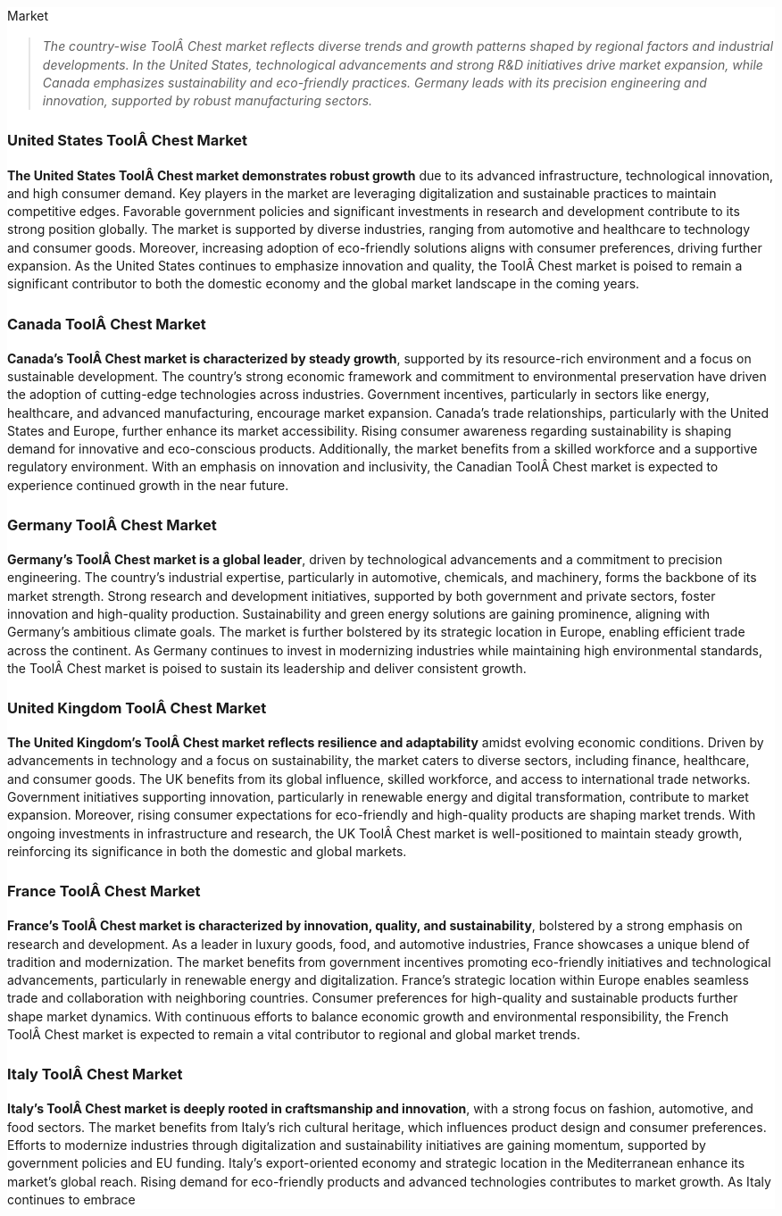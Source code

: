 Market<br /></span></h1><blockquote><p><em><span class="">The country-wise ToolÂ Chest market reflects diverse trends and growth patterns shaped by regional factors and industrial developments. In the United States, technological advancements and strong R&amp;D initiatives drive market expansion, while Canada emphasizes sustainability and eco-friendly practices. Germany leads with its precision engineering and innovation, supported by robust manufacturing sectors.</span></em></p></blockquote><h3><strong>United States ToolÂ Chest Market</strong></h3><p><strong>The United States ToolÂ Chest market demonstrates robust growth</strong> due to its advanced infrastructure, technological innovation, and high consumer demand. Key players in the market are leveraging digitalization and sustainable practices to maintain competitive edges. Favorable government policies and significant investments in research and development contribute to its strong position globally. The market is supported by diverse industries, ranging from automotive and healthcare to technology and consumer goods. Moreover, increasing adoption of eco-friendly solutions aligns with consumer preferences, driving further expansion. As the United States continues to emphasize innovation and quality, the ToolÂ Chest market is poised to remain a significant contributor to both the domestic economy and the global market landscape in the coming years.</p><h3><strong>Canada ToolÂ Chest Market</strong></h3><p><strong>Canada&rsquo;s ToolÂ Chest market is characterized by steady growth</strong>, supported by its resource-rich environment and a focus on sustainable development. The country&rsquo;s strong economic framework and commitment to environmental preservation have driven the adoption of cutting-edge technologies across industries. Government incentives, particularly in sectors like energy, healthcare, and advanced manufacturing, encourage market expansion. Canada&rsquo;s trade relationships, particularly with the United States and Europe, further enhance its market accessibility. Rising consumer awareness regarding sustainability is shaping demand for innovative and eco-conscious products. Additionally, the market benefits from a skilled workforce and a supportive regulatory environment. With an emphasis on innovation and inclusivity, the Canadian ToolÂ Chest market is expected to experience continued growth in the near future.</p><h3><strong>Germany ToolÂ Chest Market</strong></h3><p><strong>Germany&rsquo;s ToolÂ Chest market is a global leader</strong>, driven by technological advancements and a commitment to precision engineering. The country&rsquo;s industrial expertise, particularly in automotive, chemicals, and machinery, forms the backbone of its market strength. Strong research and development initiatives, supported by both government and private sectors, foster innovation and high-quality production. Sustainability and green energy solutions are gaining prominence, aligning with Germany&rsquo;s ambitious climate goals. The market is further bolstered by its strategic location in Europe, enabling efficient trade across the continent. As Germany continues to invest in modernizing industries while maintaining high environmental standards, the ToolÂ Chest market is poised to sustain its leadership and deliver consistent growth.</p><h3><strong>United Kingdom ToolÂ Chest Market</strong></h3><p><strong>The United Kingdom&rsquo;s ToolÂ Chest market reflects resilience and adaptability</strong> amidst evolving economic conditions. Driven by advancements in technology and a focus on sustainability, the market caters to diverse sectors, including finance, healthcare, and consumer goods. The UK benefits from its global influence, skilled workforce, and access to international trade networks. Government initiatives supporting innovation, particularly in renewable energy and digital transformation, contribute to market expansion. Moreover, rising consumer expectations for eco-friendly and high-quality products are shaping market trends. With ongoing investments in infrastructure and research, the UK ToolÂ Chest market is well-positioned to maintain steady growth, reinforcing its significance in both the domestic and global markets.</p><h3><strong>France ToolÂ Chest Market</strong></h3><p><strong>France&rsquo;s ToolÂ Chest market is characterized by innovation, quality, and sustainability</strong>, bolstered by a strong emphasis on research and development. As a leader in luxury goods, food, and automotive industries, France showcases a unique blend of tradition and modernization. The market benefits from government incentives promoting eco-friendly initiatives and technological advancements, particularly in renewable energy and digitalization. France&rsquo;s strategic location within Europe enables seamless trade and collaboration with neighboring countries. Consumer preferences for high-quality and sustainable products further shape market dynamics. With continuous efforts to balance economic growth and environmental responsibility, the French ToolÂ Chest market is expected to remain a vital contributor to regional and global market trends.</p><h3><strong>Italy ToolÂ Chest Market</strong></h3><p><strong>Italy&rsquo;s ToolÂ Chest market is deeply rooted in craftsmanship and innovation</strong>, with a strong focus on fashion, automotive, and food sectors. The market benefits from Italy&rsquo;s rich cultural heritage, which influences product design and consumer preferences. Efforts to modernize industries through digitalization and sustainability initiatives are gaining momentum, supported by government policies and EU funding. Italy&rsquo;s export-oriented economy and strategic location in the Mediterranean enhance its market&rsquo;s global reach. Rising demand for eco-friendly products and advanced technologies contributes to market growth. As Italy continues to embrace